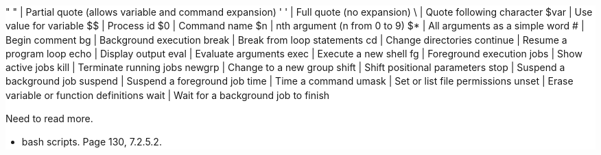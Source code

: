 " "      | Partial quote (allows variable and command expansion)
' '      | Full quote (no expansion)
\        | Quote following character
$var     | Use value for variable
$$       | Process id
$0       | Command name
$n       | nth argument (n from 0 to 9)
$*       | All arguments as a simple word
\#       | Begin comment
bg       | Background execution
break    | Break from loop statements
cd       | Change directories
continue | Resume a program loop
echo     | Display output
eval     | Evaluate arguments
exec     | Execute a new shell
fg       | Foreground execution
jobs     | Show active jobs
kill     | Terminate running jobs
newgrp   | Change to a new group
shift    | Shift positional parameters
stop     | Suspend a background job
suspend  | Suspend a foreground job
time     | Time a command
umask    | Set or list file permissions
unset    | Erase variable or function definitions
wait     | Wait for a background job to finish

Need to read more.
* bash scripts. Page 130, 7.2.5.2.
